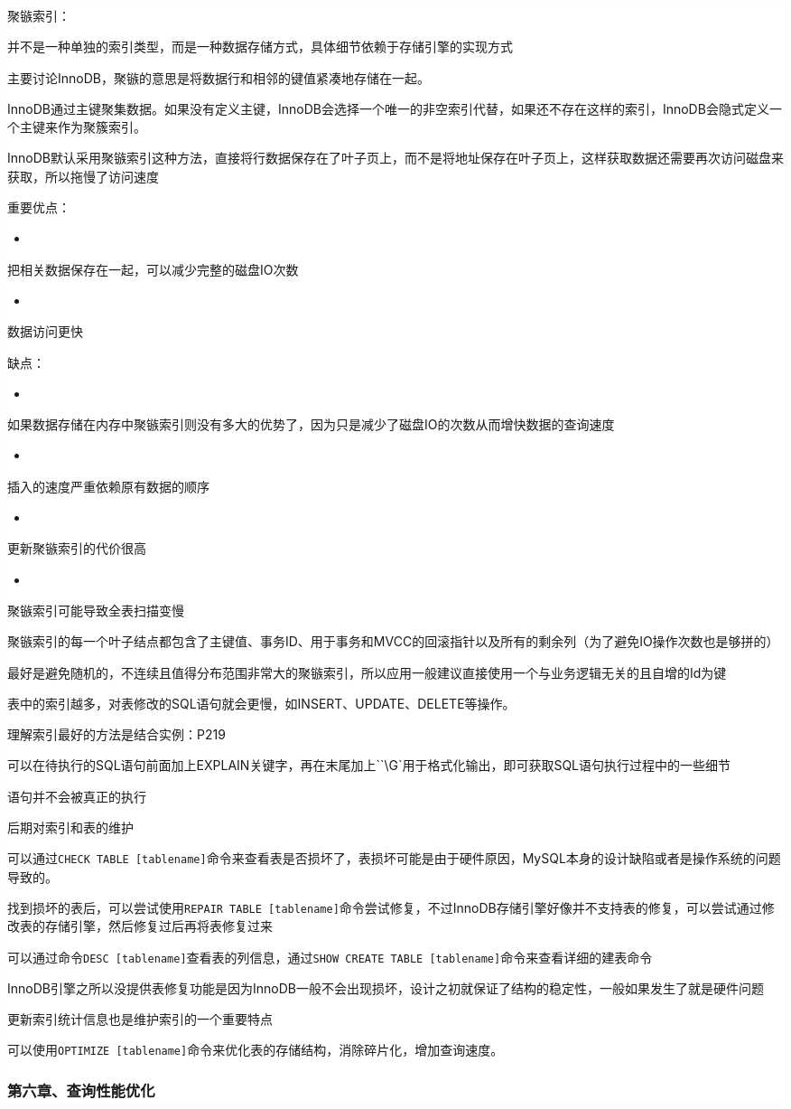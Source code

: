 聚镞索引：

并不是一种单独的索引类型，而是一种数据存储方式，具体细节依赖于存储引擎的实现方式

主要讨论InnoDB，聚镞的意思是将数据行和相邻的键值紧凑地存储在一起。

InnoDB通过主键聚集数据。如果没有定义主键，InnoDB会选择一个唯一的非空索引代替，如果还不存在这样的索引，InnoDB会隐式定义一个主键来作为聚簇索引。

InnoDB默认采用聚镞索引这种方法，直接将行数据保存在了叶子页上，而不是将地址保存在叶子页上，这样获取数据还需要再次访问磁盘来获取，所以拖慢了访问速度

重要优点：

- 

  把相关数据保存在一起，可以减少完整的磁盘IO次数

- 

  数据访问更快

缺点：

- 

  如果数据存储在内存中聚镞索引则没有多大的优势了，因为只是减少了磁盘IO的次数从而增快数据的查询速度

- 

  插入的速度严重依赖原有数据的顺序

- 

  更新聚镞索引的代价很高

- 

  聚镞索引可能导致全表扫描变慢

聚镞索引的每一个叶子结点都包含了主键值、事务ID、用于事务和MVCC的回滚指针以及所有的剩余列（为了避免IO操作次数也是够拼的）

最好是避免随机的，不连续且值得分布范围非常大的聚镞索引，所以应用一般建议直接使用一个与业务逻辑无关的且自增的Id为键

表中的索引越多，对表修改的SQL语句就会更慢，如INSERT、UPDATE、DELETE等操作。

理解索引最好的方法是结合实例：P219

可以在待执行的SQL语句前面加上EXPLAIN关键字，再在末尾加上``\G`用于格式化输出，即可获取SQL语句执行过程中的一些细节

语句并不会被真正的执行

后期对索引和表的维护

可以通过`CHECK TABLE [tablename]`命令来查看表是否损坏了，表损坏可能是由于硬件原因，MySQL本身的设计缺陷或者是操作系统的问题导致的。

找到损坏的表后，可以尝试使用`REPAIR TABLE [tablename]`命令尝试修复，不过InnoDB存储引擎好像并不支持表的修复，可以尝试通过修改表的存储引擎，然后修复过后再将表修复过来

可以通过命令`DESC [tablename]`查看表的列信息，通过`SHOW CREATE TABLE [tablename]`命令来查看详细的建表命令

InnoDB引擎之所以没提供表修复功能是因为InnoDB一般不会出现损坏，设计之初就保证了结构的稳定性，一般如果发生了就是硬件问题

更新索引统计信息也是维护索引的一个重要特点

可以使用`OPTIMIZE [tablename]`命令来优化表的存储结构，消除碎片化，增加查询速度。

### 第六章、查询性能优化
